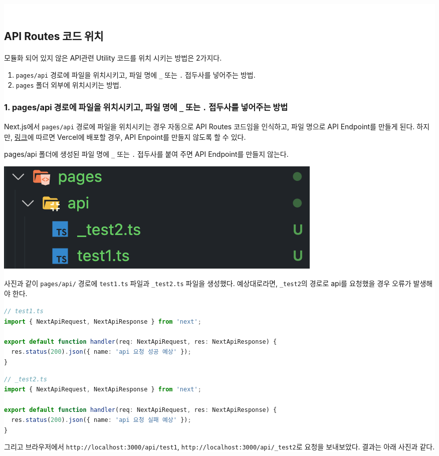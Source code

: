 <br/>

## API Routes 코드 위치

모듈화 되어 있지 않은 API관련 Utility 코드를 위치 시키는 방법은 2가지다.

1. `pages/api` 경로에 파일을 위치시키고, 파일 명에 `_` 또는 `.` 접두사를 넣어주는 방법.
2. `pages` 폴더 외부에 위치시키는 방법.

### 1. pages/api 경로에 파일을 위치시키고, 파일 명에 `_` 또는 `.` 접두사를 넣어주는 방법

Next.js에서 `pages/api` 경로에 파일을 위치시키는 경우 자동으로 API Routes 코드임을 인식하고, 파일 명으로 API Endpoint를 만들게 된다. 하지만, [링크](https://github.com/vercel/vercel/discussions/4983)에 따르면 Vercel에 배포할 경우, API Enpoint를 만들지 않도록 할 수 있다.

pages/api 폴더에 생성된 파일 명에 `_` 또는 `.` 접두사를 붙여 주면 API Endpoint를 만들지 않는다.

![api-test-folder](../img/nextjs/about-modularizing-api-routes-code-in-nextjs/api-test-folder.png)

사진과 같이 `pages/api/` 경로에 `test1.ts` 파일과 `_test2.ts` 파일을 생성했다. 예상대로라면, `_test2`의 경로로 api를 요청했을 경우 오류가 발생해야 한다.

```ts
// test1.ts
import { NextApiRequest, NextApiResponse } from 'next';

export default function handler(req: NextApiRequest, res: NextApiResponse) {
  res.status(200).json({ name: 'api 요청 성공 예상' });
}
```

```ts
// _test2.ts
import { NextApiRequest, NextApiResponse } from 'next';

export default function handler(req: NextApiRequest, res: NextApiResponse) {
  res.status(200).json({ name: 'api 요청 실패 예상' });
}
```

그리고 브라우저에서 `http://localhost:3000/api/test1`, `http://localhost:3000/api/_test2`로 요청을 보내보았다. 결과는 아래 사진과 같다.
